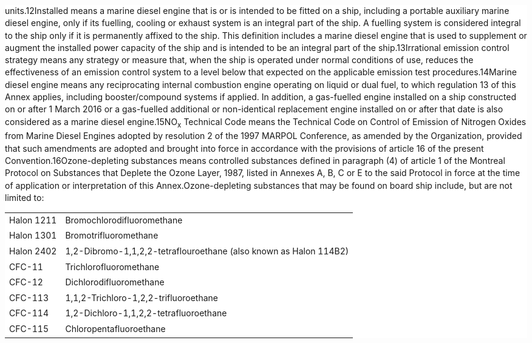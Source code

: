 units.</span></span></span><span class="akn-paragraph" id="chp_1__part_2__para_12" data-eId="chp_1__part_2__para_12"><span class="akn-num">12</span><span class="akn-content"><span class="akn-p">Installed means a marine diesel engine that is or is intended to be fitted on a ship, including a portable auxiliary marine diesel engine, only if its fuelling, cooling or exhaust system is an integral part of the ship. A fuelling system is considered integral to the ship only if it is permanently affixed to the ship. This definition includes a marine diesel engine that is used to supplement or augment the installed power capacity of the ship and is intended to be an integral part of the ship.</span></span></span><span class="akn-paragraph" id="chp_1__part_2__para_13" data-eId="chp_1__part_2__para_13"><span class="akn-num">13</span><span class="akn-content"><span class="akn-p">Irrational emission control strategy means any strategy or measure that, when the ship is operated under normal conditions of use, reduces the effectiveness of an emission control system to a level below that expected on the applicable emission test procedures.</span></span></span><span class="akn-paragraph" id="chp_1__part_2__para_14" data-eId="chp_1__part_2__para_14"><span class="akn-num">14</span><span class="akn-content"><span class="akn-p">Marine diesel engine means any reciprocating internal combustion engine operating on liquid or dual fuel, to which regulation 13 of this Annex applies, including booster/compound systems if applied. In addition, a gas-fuelled engine installed on a ship constructed on or after 1 March 2016 or a gas-fuelled additional or non-identical replacement engine installed on or after that date is also considered as a marine diesel engine.</span></span></span><span class="akn-paragraph" id="chp_1__part_2__para_15" data-eId="chp_1__part_2__para_15"><span class="akn-num">15</span><span class="akn-content"><span class="akn-p">NO<sub>x</sub> Technical Code means the Technical Code on Control of Emission of Nitrogen Oxides from Marine Diesel Engines adopted by resolution 2 of the 1997 MARPOL Conference, as amended by the Organization, provided that such amendments are adopted and brought into force in accordance with the provisions of article 16 of the present Convention.</span></span></span><span class="akn-paragraph" id="chp_1__part_2__para_16" data-eId="chp_1__part_2__para_16"><span class="akn-num">16</span><span class="akn-content"><span class="akn-p">Ozone-depleting substances means controlled substances defined in paragraph (4) of article 1 of the Montreal Protocol on Substances that Deplete the Ozone Layer, 1987, listed in Annexes A, B, C or E to the said Protocol in force at the time of application or interpretation of this Annex.</span><span class="akn-p">Ozone-depleting substances that may be found on board ship include, but are not limited to:</span><table eId="chp_1__part_2__para_16__table_1">
<tr>
<td><span class="akn-p">Halon 1211</span></td>
<td><span class="akn-p">Bromochlorodifluoromethane</span></td>
</tr>
<tr>
<td><span class="akn-p">Halon 1301</span></td>
<td><span class="akn-p">Bromotrifluoromethane</span></td>
</tr>
<tr>
<td><span class="akn-p">Halon 2402</span></td>
<td><span class="akn-p">1,2-Dibromo-1,1,2,2-tetraflouroethane (also known as Halon 114B2)</span></td>
</tr>
<tr>
<td><span class="akn-p">CFC-11</span></td>
<td><span class="akn-p">Trichlorofluoromethane</span></td>
</tr>
<tr>
<td><span class="akn-p">CFC-12</span></td>
<td><span class="akn-p">Dichlorodifluoromethane</span></td>
</tr>
<tr>
<td><span class="akn-p">CFC-113</span></td>
<td><span class="akn-p">1,1,2-Trichloro-1,2,2-trifluoroethane</span></td>
</tr>
<tr>
<td><span class="akn-p">CFC-114</span></td>
<td><span class="akn-p">1,2-Dichloro-1,1,2,2-tetrafluoroethane</span></td>
</tr>
<tr>
<td><span class="akn-p">CFC-115</span></td>
<td><span class="akn-p">Chloropentafluoroethane</span></td>
</tr>